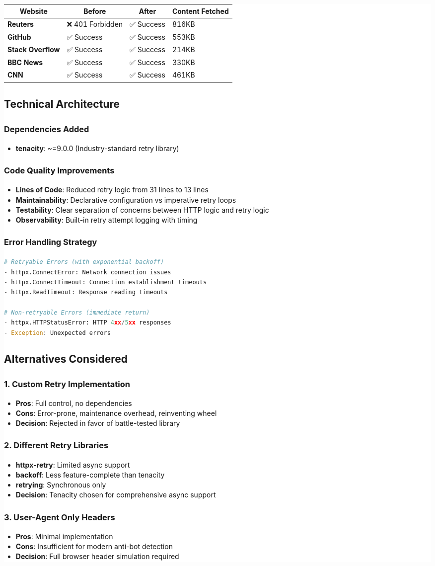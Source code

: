 | Website | Before | After | Content Fetched |
|---------|--------|-------|-----------------|
| **Reuters** | ❌ 401 Forbidden | ✅ Success | 816KB |
| **GitHub** | ✅ Success | ✅ Success | 553KB |
| **Stack Overflow** | ✅ Success | ✅ Success | 214KB |
| **BBC News** | ✅ Success | ✅ Success | 330KB |
| **CNN** | ✅ Success | ✅ Success | 461KB |

## Technical Architecture

### Dependencies Added
- **tenacity**: ~=9.0.0 (Industry-standard retry library)

### Code Quality Improvements
- **Lines of Code**: Reduced retry logic from 31 lines to 13 lines
- **Maintainability**: Declarative configuration vs imperative retry loops
- **Testability**: Clear separation of concerns between HTTP logic and retry logic
- **Observability**: Built-in retry attempt logging with timing

### Error Handling Strategy
```python
# Retryable Errors (with exponential backoff)
- httpx.ConnectError: Network connection issues
- httpx.ConnectTimeout: Connection establishment timeouts  
- httpx.ReadTimeout: Response reading timeouts

# Non-retryable Errors (immediate return)
- httpx.HTTPStatusError: HTTP 4xx/5xx responses
- Exception: Unexpected errors
```

## Alternatives Considered

### 1. Custom Retry Implementation
- **Pros**: Full control, no dependencies
- **Cons**: Error-prone, maintenance overhead, reinventing wheel
- **Decision**: Rejected in favor of battle-tested library

### 2. Different Retry Libraries
- **httpx-retry**: Limited async support
- **backoff**: Less feature-complete than tenacity
- **retrying**: Synchronous only
- **Decision**: Tenacity chosen for comprehensive async support

### 3. User-Agent Only Headers
- **Pros**: Minimal implementation
- **Cons**: Insufficient for modern anti-bot detection
- **Decision**: Full browser header simulation required
